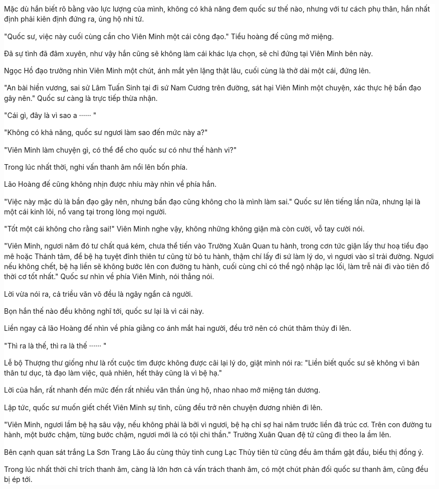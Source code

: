 Mặc dù hắn biết rõ bằng vào lực lượng của mình, không có khả năng đem quốc sư thế nào, nhưng với tư cách phụ thân, hắn nhất định phải kiên định đứng ra, ủng hộ nhi tử.

"Quốc sư, việc này cuối cùng cần cho Viên Minh một cái công đạo." Tiểu hoàng đế cũng mở miệng.

Đã sự tình đã đâm xuyên, như vậy hắn cũng sẽ không làm cái khác lựa chọn, sẽ chỉ đứng tại Viên Minh bên này.

Ngọc Hồ đạo trưởng nhìn Viên Minh một chút, ánh mắt yên lặng thật lâu, cuối cùng là thở dài một cái, đứng lên.

"An bài hiền vương, sai sử Lâm Tuấn Sinh tại đi sứ Nam Cương trên đường, sát hại Viên Minh một chuyện, xác thực hệ bần đạo gây nên." Quốc sư càng là trực tiếp thừa nhận.

"Cái gì, đây là vì sao a ······ "

"Không có khả năng, quốc sư ngươi làm sao đến mức này a?"

"Viên Minh làm chuyện gì, có thể để cho quốc sư có như thế hành vi?"

Trong lúc nhất thời, nghi vấn thanh âm nổi lên bốn phía.

Lão Hoàng đế cũng không nhịn được nhíu mày nhìn về phía hắn.

"Việc này mặc dù là bần đạo gây nên, nhưng bần đạo cũng không cho là mình làm sai." Quốc sư lên tiếng lần nữa, nhưng lại là một cái kinh lôi, nổ vang tại trong lòng mọi người.

"Tốt một cái không cho rằng sai!" Viên Minh nghe vậy, không những không giận mà còn cười, vỗ tay cười nói.

"Viên Minh, ngươi năm đó tư chất quá kém, chưa thể tiến vào Trường Xuân Quan tu hành, trong cơn tức giận lấy thư hoạ tiểu đạo mê hoặc Thánh tâm, để bệ hạ tuyệt đỉnh thiên tư cũng từ bỏ tu hành, thậm chí lấy đi sứ làm lý do, vì ngươi vào sĩ trải đường. Ngươi nếu không chết, bệ hạ liền sẽ không bước lên con đường tu hành, cuối cùng chỉ có thể ngộ nhập lạc lối, làm trễ nải đi vào tiên đồ thời cơ tốt nhất." Quốc sư nhìn về phía Viên Minh, nói thẳng nói.

Lời vừa nói ra, cả triều văn võ đều là ngây ngẩn cả người.

Bọn hắn thế nào đều không nghĩ tới, quốc sư lại là vì cái này.

Liền ngay cả lão Hoàng đế nhìn về phía giằng co ánh mắt hai người, đều trở nên có chút thâm thúy đi lên.

"Thì ra là thế, thì ra là thế ······ "

Lễ bộ Thượng thư giống như là rốt cuộc tìm được không được cãi lại lý do, giật mình nói ra: "Liền biết quốc sư sẽ không vì bản thân tư dục, tà đạo làm việc, quả nhiên, hết thảy cũng là vì bệ hạ."

Lời của hắn, rất nhanh đến mức đến rất nhiều văn thần ủng hộ, nhao nhao mở miệng tán dương.

Lập tức, quốc sư muốn giết chết Viên Minh sự tình, cũng đều trở nên chuyện đương nhiên đi lên.

"Viên Minh, ngươi lầm bệ hạ sâu vậy, nếu không phải là bởi vì ngươi, bệ hạ chỉ sợ hai năm trước liền đã trúc cơ. Trên con đường tu hành, một bước chậm, từng bước chậm, ngươi mới là có tội chi thần." Trường Xuân Quan đệ tử cũng đi theo la ầm lên.

Bên cạnh quan sát trắng La Sơn Trang Lão ẩu cùng thủy tinh cung Lạc Thủy tiên tử cũng đều âm thầm gật đầu, biểu thị đồng ý.

Trong lúc nhất thời chỉ trích thanh âm, càng là lớn hơn cả vấn trách thanh âm, có một chút phản đối quốc sư thanh âm, cũng đều bị ép tới.
